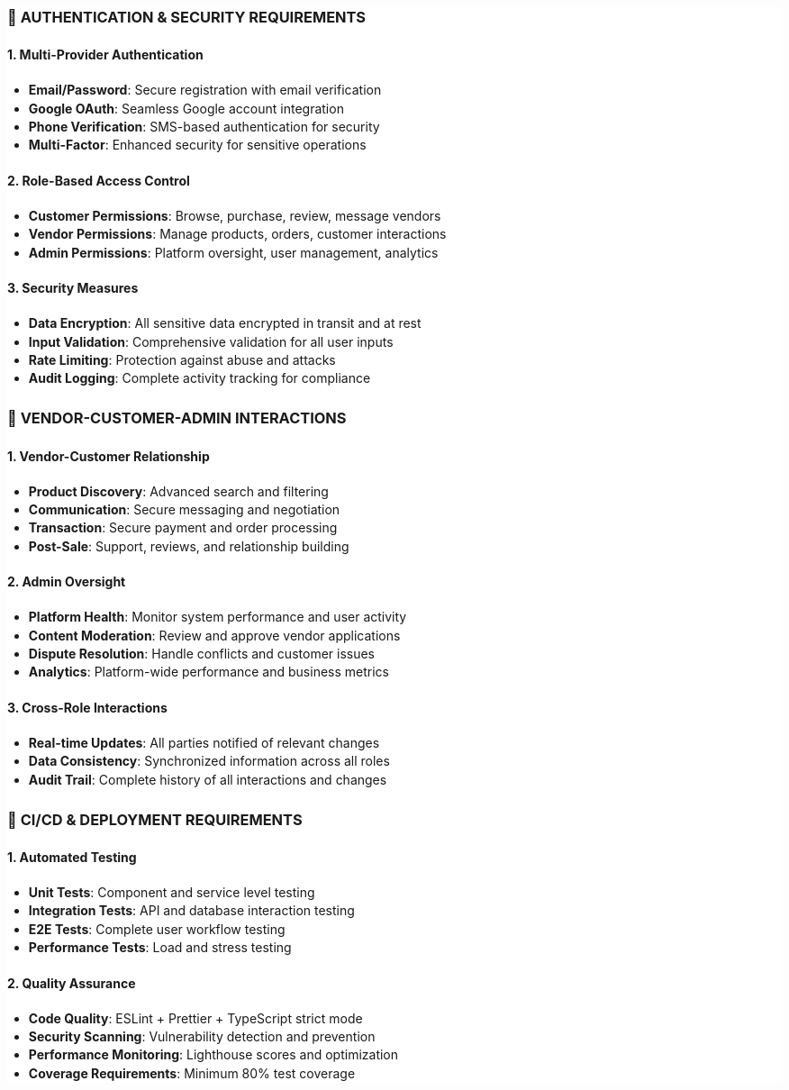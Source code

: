 ### 🔐 **AUTHENTICATION & SECURITY REQUIREMENTS**

#### **1. Multi-Provider Authentication**
- **Email/Password**: Secure registration with email verification
- **Google OAuth**: Seamless Google account integration
- **Phone Verification**: SMS-based authentication for security
- **Multi-Factor**: Enhanced security for sensitive operations

#### **2. Role-Based Access Control**
- **Customer Permissions**: Browse, purchase, review, message vendors
- **Vendor Permissions**: Manage products, orders, customer interactions
- **Admin Permissions**: Platform oversight, user management, analytics

#### **3. Security Measures**
- **Data Encryption**: All sensitive data encrypted in transit and at rest
- **Input Validation**: Comprehensive validation for all user inputs
- **Rate Limiting**: Protection against abuse and attacks
- **Audit Logging**: Complete activity tracking for compliance

### 🔄 **VENDOR-CUSTOMER-ADMIN INTERACTIONS**

#### **1. Vendor-Customer Relationship**
- **Product Discovery**: Advanced search and filtering
- **Communication**: Secure messaging and negotiation
- **Transaction**: Secure payment and order processing
- **Post-Sale**: Support, reviews, and relationship building

#### **2. Admin Oversight**
- **Platform Health**: Monitor system performance and user activity
- **Content Moderation**: Review and approve vendor applications
- **Dispute Resolution**: Handle conflicts and customer issues
- **Analytics**: Platform-wide performance and business metrics

#### **3. Cross-Role Interactions**
- **Real-time Updates**: All parties notified of relevant changes
- **Data Consistency**: Synchronized information across all roles
- **Audit Trail**: Complete history of all interactions and changes

### 🚀 **CI/CD & DEPLOYMENT REQUIREMENTS**

#### **1. Automated Testing**
- **Unit Tests**: Component and service level testing
- **Integration Tests**: API and database interaction testing
- **E2E Tests**: Complete user workflow testing
- **Performance Tests**: Load and stress testing

#### **2. Quality Assurance**
- **Code Quality**: ESLint + Prettier + TypeScript strict mode
- **Security Scanning**: Vulnerability detection and prevention
- **Performance Monitoring**: Lighthouse scores and optimization
- **Coverage Requirements**: Minimum 80% test coverage

